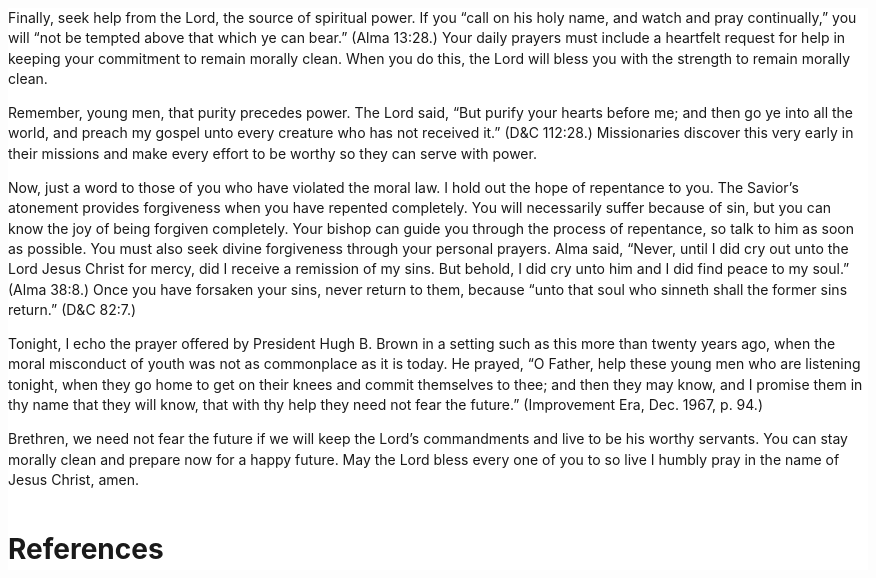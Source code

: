 Finally, seek help from the Lord, the source of spiritual power. If you “call on his holy name, and watch and pray continually,” you will “not be tempted above that which ye can bear.” (Alma 13:28.) Your daily prayers must include a heartfelt request for help in keeping your commitment to remain morally clean. When you do this, the Lord will bless you with the strength to remain morally clean.

Remember, young men, that purity precedes power. The Lord said, “But purify your hearts before me; and then go ye into all the world, and preach my gospel unto every creature who has not received it.” (D&C 112:28.) Missionaries discover this very early in their missions and make every effort to be worthy so they can serve with power.

Now, just a word to those of you who have violated the moral law. I hold out the hope of repentance to you. The Savior’s atonement provides forgiveness when you have repented completely. You will necessarily suffer because of sin, but you can know the joy of being forgiven completely. Your bishop can guide you through the process of repentance, so talk to him as soon as possible. You must also seek divine forgiveness through your personal prayers. Alma said, “Never, until I did cry out unto the Lord Jesus Christ for mercy, did I receive a remission of my sins. But behold, I did cry unto him and I did find peace to my soul.” (Alma 38:8.) Once you have forsaken your sins, never return to them, because “unto that soul who sinneth shall the former sins return.” (D&C 82:7.)

Tonight, I echo the prayer offered by President Hugh B. Brown in a setting such as this more than twenty years ago, when the moral misconduct of youth was not as commonplace as it is today. He prayed, “O Father, help these young men who are listening tonight, when they go home to get on their knees and commit themselves to thee; and then they may know, and I promise them in thy name that they will know, that with thy help they need not fear the future.” (Improvement Era, Dec. 1967, p. 94.)

Brethren, we need not fear the future if we will keep the Lord’s commandments and live to be his worthy servants. You can stay morally clean and prepare now for a happy future. May the Lord bless every one of you to so live I humbly pray in the name of Jesus Christ, amen.

# References

